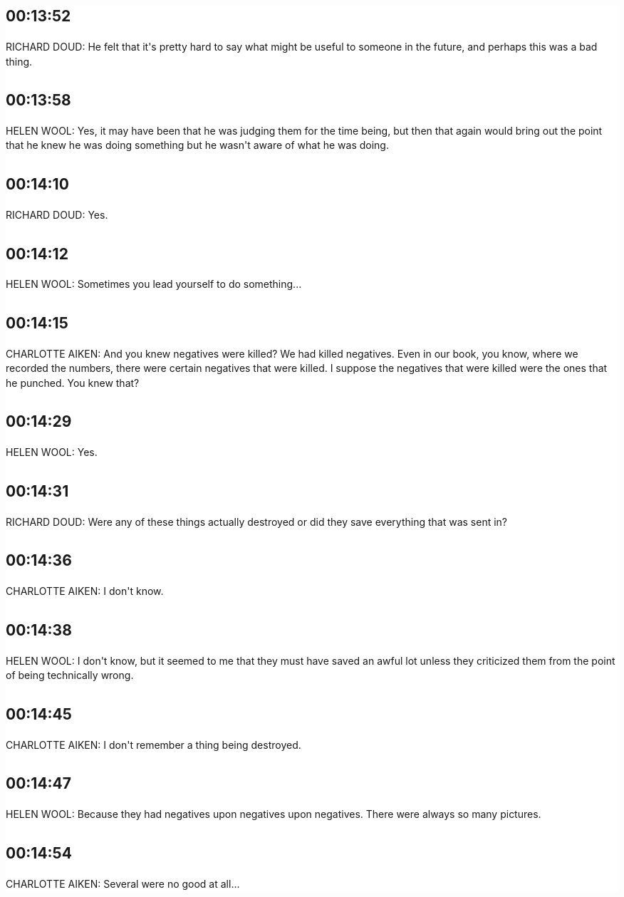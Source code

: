 ## 00:13:52
RICHARD DOUD: He felt that it's pretty hard to say what might be useful to someone in the future, and perhaps this was a bad thing.

## 00:13:58
HELEN WOOL: Yes, it may have been that he was judging them for the time being, but then that again would bring out the point that he knew he was doing something but he wasn't aware of what he was doing.

## 00:14:10
RICHARD DOUD: Yes.

## 00:14:12
HELEN WOOL: Sometimes you lead yourself to do something...

## 00:14:15
CHARLOTTE AIKEN: And you knew negatives were killed? We had killed negatives. Even in our book, you know, where we recorded the numbers, there were certain negatives that were killed. I suppose the negatives that were killed were the ones that he punched. You knew that?

## 00:14:29
HELEN WOOL: Yes.

## 00:14:31
RICHARD DOUD: Were any of these things actually destroyed or did they save everything that was sent in?

## 00:14:36
CHARLOTTE AIKEN: I don't know.

## 00:14:38
HELEN WOOL: I don't know, but it seemed to me that they must have saved an awful lot unless they criticized them from the point of being technically wrong.

## 00:14:45
CHARLOTTE AIKEN: I don't remember a thing being destroyed.

## 00:14:47
HELEN WOOL: Because they had negatives upon negatives upon negatives. There were always so many pictures.

## 00:14:54
CHARLOTTE AIKEN: Several were no good at all...
